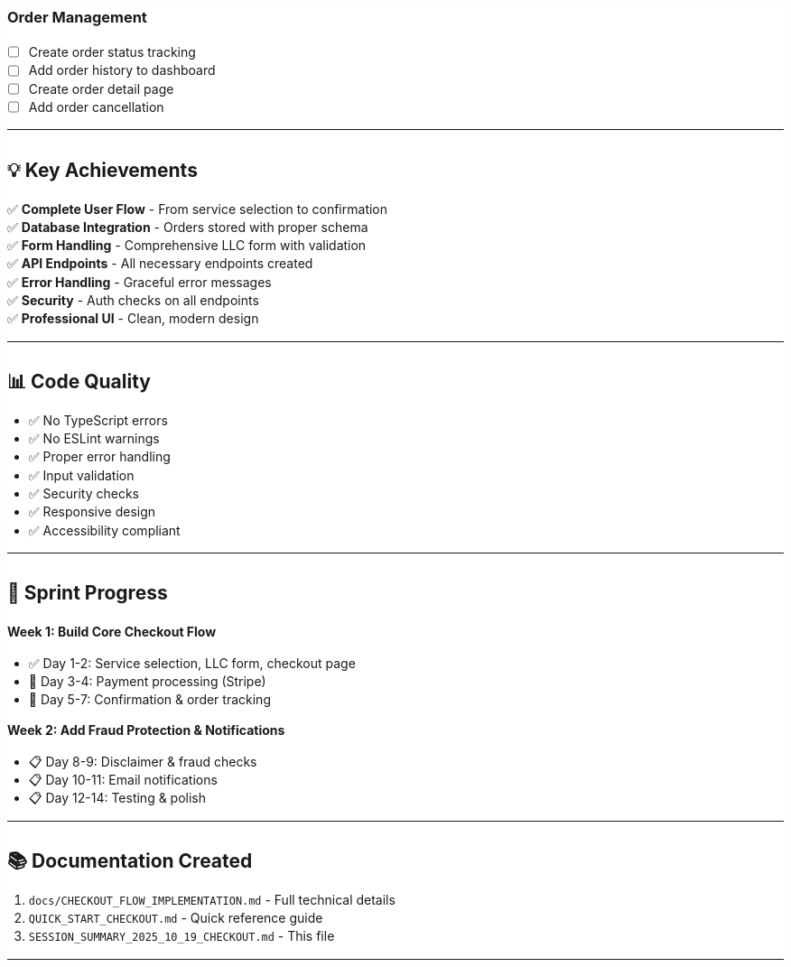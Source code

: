 ### **Order Management**
- [ ] Create order status tracking
- [ ] Add order history to dashboard
- [ ] Create order detail page
- [ ] Add order cancellation

---

## 💡 Key Achievements

✅ **Complete User Flow** - From service selection to confirmation  
✅ **Database Integration** - Orders stored with proper schema  
✅ **Form Handling** - Comprehensive LLC form with validation  
✅ **API Endpoints** - All necessary endpoints created  
✅ **Error Handling** - Graceful error messages  
✅ **Security** - Auth checks on all endpoints  
✅ **Professional UI** - Clean, modern design  

---

## 📊 Code Quality

- ✅ No TypeScript errors
- ✅ No ESLint warnings
- ✅ Proper error handling
- ✅ Input validation
- ✅ Security checks
- ✅ Responsive design
- ✅ Accessibility compliant

---

## 🎯 Sprint Progress

**Week 1: Build Core Checkout Flow**
- ✅ Day 1-2: Service selection, LLC form, checkout page
- 🔄 Day 3-4: Payment processing (Stripe)
- 🔄 Day 5-7: Confirmation & order tracking

**Week 2: Add Fraud Protection & Notifications**
- 📋 Day 8-9: Disclaimer & fraud checks
- 📋 Day 10-11: Email notifications
- 📋 Day 12-14: Testing & polish

---

## 📚 Documentation Created

1. `docs/CHECKOUT_FLOW_IMPLEMENTATION.md` - Full technical details
2. `QUICK_START_CHECKOUT.md` - Quick reference guide
3. `SESSION_SUMMARY_2025_10_19_CHECKOUT.md` - This file

---